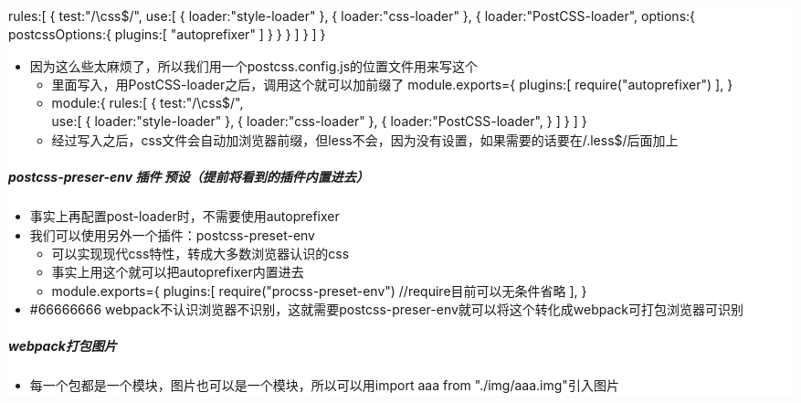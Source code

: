   rules:[
    {
        test:"/\css$/",
        use:[
            {
                loader:"style-loader"
            },
            {
                loader:"css-loader"
            },
            {
                loader:"PostCSS-loader",
                options:{
                    postcssOptions:{
                        plugins:[
                            "autoprefixer"
                        ]
                        } 
                }
            }
        ]
    }
  ]
  }
- 因为这么些太麻烦了，所以我们用一个postcss.config.js的位置文件用来写这个
  - 里面写入，用PostCSS-loader之后，调用这个就可以加前缀了
  module.exports={
      plugins:[
         require("autoprefixer")
         ],
  }
  - module:{
  rules:[
    {
        test:"/\css$/",  
        use:[
            {
                loader:"style-loader"
            },
            {
                loader:"css-loader"
            },
            {
                loader:"PostCSS-loader",
            }
        ]
    }
  ]
  }
  - 经过写入之后，css文件会自动加浏览器前缀，但less不会，因为没有设置，如果需要的话要在/\.less$/后面加上
##### postcss-preser-env 插件 预设（提前将看到的插件内置进去）
- 事实上再配置post-loader时，不需要使用autoprefixer
- 我们可以使用另外一个插件：postcss-preset-env
  - 可以实现现代css特性，转成大多数浏览器认识的css
  - 事实上用这个就可以把autoprefixer内置进去
  -   module.exports={
      plugins:[
         require("procss-preset-env") //require目前可以无条件省略
         ],
  }
- #66666666 webpack不认识浏览器不识别，这就需要postcss-preser-env就可以将这个转化成webpack可打包浏览器可识别
##### webpack打包图片
- 每一个包都是一个模块，图片也可以是一个模块，所以可以用import aaa from "./img/aaa.img"引入图片